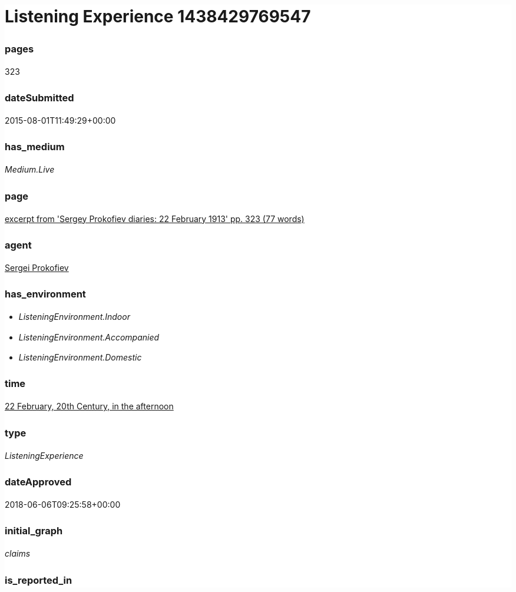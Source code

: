 # Listening Experience 1438429769547

### pages


323

### dateSubmitted


2015-08-01T11:49:29+00:00

### has_medium


*Medium.Live*

### page


[excerpt from 'Sergey Prokofiev diaries: 22 February 1913' pp. 323 (77 words)](#excerpt-from-'Sergey-Prokofiev-diaries-22-February-1913'-pp.-323-(77-words))

### agent


[Sergei Prokofiev](#Sergei-Prokofiev)

### has_environment

 - *ListeningEnvironment.Indoor*

 - *ListeningEnvironment.Accompanied*

 - *ListeningEnvironment.Domestic*

### time


[22 February, 20th Century, in the afternoon](#22-February-20th-Century-in-the-afternoon)

### type


*ListeningExperience*

### dateApproved


2018-06-06T09:25:58+00:00

### initial_graph


*claims*

### is_reported_in
